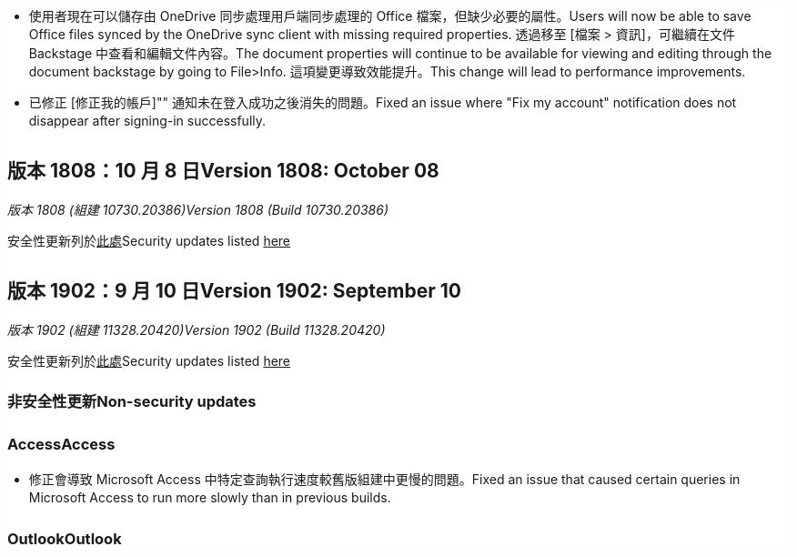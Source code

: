 - <span data-ttu-id="0c10a-193">使用者現在可以儲存由 OneDrive 同步處理用戶端同步處理的 Office 檔案，但缺少必要的屬性。</span><span class="sxs-lookup"><span data-stu-id="0c10a-193">Users will now be able to save Office files synced by the OneDrive sync client with missing required properties.</span></span> <span data-ttu-id="0c10a-194">透過移至 [檔案 > 資訊]，可繼續在文件 Backstage 中查看和編輯文件內容。</span><span class="sxs-lookup"><span data-stu-id="0c10a-194">The document properties will continue to be available for viewing and editing through the document backstage by going to File>Info.</span></span> <span data-ttu-id="0c10a-195">這項變更導致效能提升。</span><span class="sxs-lookup"><span data-stu-id="0c10a-195">This change will lead to performance improvements.</span></span>

- <span data-ttu-id="0c10a-196">已修正 [修正我的帳戶]&quot;&quot; 通知未在登入成功之後消失的問題。</span><span class="sxs-lookup"><span data-stu-id="0c10a-196">Fixed an issue where &quot;Fix my account&quot; notification does not disappear after signing-in successfully.</span></span>

[//]: # (DO NOT REMOVE BUGDETAILS CONTENT END)

## <a name="version-1808-october-08"></a><span data-ttu-id="0c10a-198">版本 1808：10 月 8 日</span><span class="sxs-lookup"><span data-stu-id="0c10a-198">Version 1808: October 08</span></span>
<span data-ttu-id="0c10a-199">*版本 1808 (組建 10730.20386)*</span><span class="sxs-lookup"><span data-stu-id="0c10a-199">*Version 1808 (Build 10730.20386)*</span></span>

<span data-ttu-id="0c10a-200">安全性更新列於[此處](https://docs.microsoft.com/officeupdates/office365-proplus-security-updates)</span><span class="sxs-lookup"><span data-stu-id="0c10a-200">Security updates listed [here](https://docs.microsoft.com/officeupdates/office365-proplus-security-updates)</span></span>

## <a name="version-1902-september-10"></a><span data-ttu-id="0c10a-201">版本 1902：9 月 10 日</span><span class="sxs-lookup"><span data-stu-id="0c10a-201">Version 1902: September 10</span></span>
<span data-ttu-id="0c10a-202">*版本 1902 (組建 11328.20420)*</span><span class="sxs-lookup"><span data-stu-id="0c10a-202">*Version 1902 (Build 11328.20420)*</span></span>

<span data-ttu-id="0c10a-203">安全性更新列於[此處](https://docs.microsoft.com/officeupdates/office365-proplus-security-updates)</span><span class="sxs-lookup"><span data-stu-id="0c10a-203">Security updates listed [here](https://docs.microsoft.com/officeupdates/office365-proplus-security-updates)</span></span>

[//]: # (DO NOT REMOVE BUGDETAILS CONTENT START)

### <a name="non-security-updates"></a><span data-ttu-id="0c10a-205">非安全性更新</span><span class="sxs-lookup"><span data-stu-id="0c10a-205">Non-security updates</span></span>
### <a name="access"></a><span data-ttu-id="0c10a-206">Access</span><span class="sxs-lookup"><span data-stu-id="0c10a-206">Access</span></span>

- <span data-ttu-id="0c10a-207">修正會導致 Microsoft Access 中特定查詢執行速度較舊版組建中更慢的問題。</span><span class="sxs-lookup"><span data-stu-id="0c10a-207">Fixed an issue that caused certain queries in Microsoft Access to run more slowly than in previous builds.</span></span>

### <a name="outlook"></a><span data-ttu-id="0c10a-208">Outlook</span><span class="sxs-lookup"><span data-stu-id="0c10a-208">Outlook</span></span>
